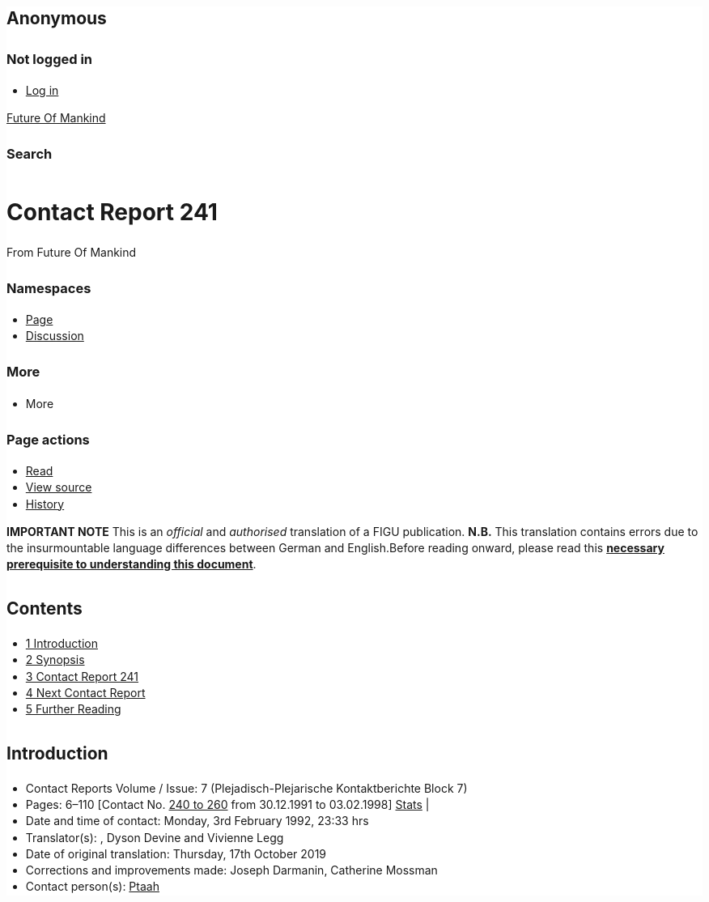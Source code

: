 ## Anonymous
### Not logged in
  * [Log in](https://www.futureofmankind.co.uk/Billy_Meier/</w/index.php?title=Special:UserLogin&returnto=Contact+Report+241> "You are encouraged to log in; however, it is not mandatory \[o\]")


[Future Of Mankind](https://www.futureofmankind.co.uk/Billy_Meier/</Billy_Meier/Main_Page>)
### Search
# Contact Report 241
From Future Of Mankind
### Namespaces
  * [Page](https://www.futureofmankind.co.uk/Billy_Meier/</Billy_Meier/Contact_Report_241> "View the content page \[c\]")
  * [Discussion](https://www.futureofmankind.co.uk/Billy_Meier/</Billy_Meier/Talk:Contact_Report_241> "Discussion about the content page \[t\]")


### More
  * More


### Page actions
  * [Read](https://www.futureofmankind.co.uk/Billy_Meier/</Billy_Meier/Contact_Report_241>)
  * [View source](https://www.futureofmankind.co.uk/Billy_Meier/</w/index.php?title=Contact_Report_241&action=edit> "This page is protected.
You can view its source \[e\]")
  * [History](https://www.futureofmankind.co.uk/Billy_Meier/</w/index.php?title=Contact_Report_241&action=history> "Past revisions of this page \[h\]")


**IMPORTANT NOTE** This is an _official_ and _authorised_ translation of a FIGU publication. 
**N.B.** This translation contains errors due to the insurmountable language differences between German and English.Before reading onward, please read this [**necessary prerequisite to understanding this document**](https://www.futureofmankind.co.uk/Billy_Meier/</Billy_Meier/Important_Information_Regarding_Translations> "Important Information Regarding Translations").
## Contents
  * [1 Introduction](https://www.futureofmankind.co.uk/Billy_Meier/<#Introduction>)
  * [2 Synopsis](https://www.futureofmankind.co.uk/Billy_Meier/<#Synopsis>)
  * [3 Contact Report 241](https://www.futureofmankind.co.uk/Billy_Meier/<#Contact_Report_241>)
  * [4 Next Contact Report](https://www.futureofmankind.co.uk/Billy_Meier/<#Next_Contact_Report>)
  * [5 Further Reading](https://www.futureofmankind.co.uk/Billy_Meier/<#Further_Reading>)


## Introduction
  * Contact Reports Volume / Issue: 7 (Plejadisch-Plejarische Kontaktberichte Block 7)
  * Pages: 6–110 [Contact No. [240 to 260](https://www.futureofmankind.co.uk/Billy_Meier/</Billy_Meier/The_Pleiadian/Plejaren_Contact_Reports#Contact_Reports_1_to_500> "The Pleiadian/Plejaren Contact Reports") from 30.12.1991 to 03.02.1998] [Stats](https://www.futureofmankind.co.uk/Billy_Meier/</Billy_Meier/Contact_Statistics#Book_Statistics> "Contact Statistics") | 
  * Date and time of contact: Monday, 3rd February 1992, 23:33 hrs
  * Translator(s): , Dyson Devine and Vivienne Legg
  * Date of original translation: Thursday, 17th October 2019
  * Corrections and improvements made: Joseph Darmanin, Catherine Mossman
  * Contact person(s): [Ptaah](https://www.futureofmankind.co.uk/Billy_Meier/</Billy_Meier/Ptaah> "Ptaah")
